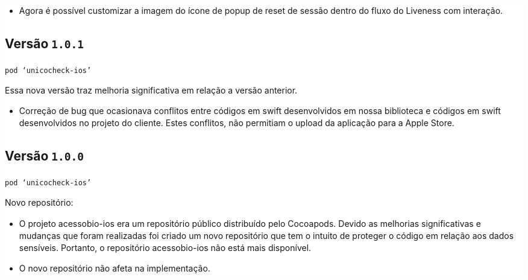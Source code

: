 - Agora é possível customizar a imagem do ícone de popup de reset de sessão dentro do fluxo do Liveness com interação.


## Versão `1.0.1`

```bash
pod ‘unicocheck-ios’
```

Essa nova versão traz melhoria significativa em relação a versão anterior.

- Correção de bug que ocasionava conflitos entre códigos em swift desenvolvidos em nossa biblioteca e códigos em swift desenvolvidos no projeto do cliente. Estes conflitos, não permitiam o upload da aplicação para a Apple Store.

## Versão `1.0.0`

```bash
pod ‘unicocheck-ios’
```

Novo repositório:

- O projeto acessobio-ios era um repositório público distribuído pelo Cocoapods. Devido as melhorias significativas e mudanças que foram realizadas foi criado um novo repositório que tem o intuito de proteger o código em relação aos dados sensíveis. Portanto, o repositório acessobio-ios não está mais disponível.

- O novo repositório não afeta na implementação.
